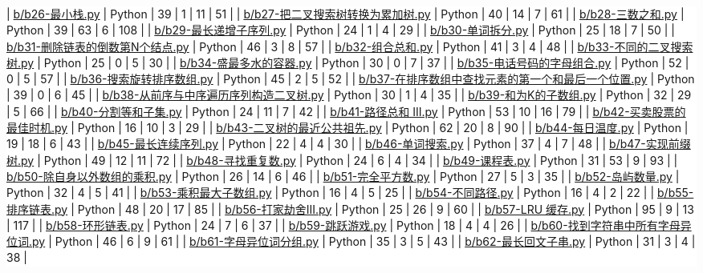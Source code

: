 | [b/b26-最小栈.py](/b/b26-%E6%9C%80%E5%B0%8F%E6%A0%88.py) | Python | 39 | 1 | 11 | 51 |
| [b/b27-把二叉搜索树转换为累加树.py](/b/b27-%E6%8A%8A%E4%BA%8C%E5%8F%89%E6%90%9C%E7%B4%A2%E6%A0%91%E8%BD%AC%E6%8D%A2%E4%B8%BA%E7%B4%AF%E5%8A%A0%E6%A0%91.py) | Python | 40 | 14 | 7 | 61 |
| [b/b28-三数之和.py](/b/b28-%E4%B8%89%E6%95%B0%E4%B9%8B%E5%92%8C.py) | Python | 39 | 63 | 6 | 108 |
| [b/b29-最长递增子序列.py](/b/b29-%E6%9C%80%E9%95%BF%E9%80%92%E5%A2%9E%E5%AD%90%E5%BA%8F%E5%88%97.py) | Python | 24 | 1 | 4 | 29 |
| [b/b30-单词拆分.py](/b/b30-%E5%8D%95%E8%AF%8D%E6%8B%86%E5%88%86.py) | Python | 25 | 18 | 7 | 50 |
| [b/b31-删除链表的倒数第N个结点.py](/b/b31-%E5%88%A0%E9%99%A4%E9%93%BE%E8%A1%A8%E7%9A%84%E5%80%92%E6%95%B0%E7%AC%ACN%E4%B8%AA%E7%BB%93%E7%82%B9.py) | Python | 46 | 3 | 8 | 57 |
| [b/b32-组合总和.py](/b/b32-%E7%BB%84%E5%90%88%E6%80%BB%E5%92%8C.py) | Python | 41 | 3 | 4 | 48 |
| [b/b33-不同的二叉搜索树.py](/b/b33-%E4%B8%8D%E5%90%8C%E7%9A%84%E4%BA%8C%E5%8F%89%E6%90%9C%E7%B4%A2%E6%A0%91.py) | Python | 25 | 0 | 5 | 30 |
| [b/b34-盛最多水的容器.py](/b/b34-%E7%9B%9B%E6%9C%80%E5%A4%9A%E6%B0%B4%E7%9A%84%E5%AE%B9%E5%99%A8.py) | Python | 30 | 0 | 7 | 37 |
| [b/b35-电话号码的字母组合.py](/b/b35-%E7%94%B5%E8%AF%9D%E5%8F%B7%E7%A0%81%E7%9A%84%E5%AD%97%E6%AF%8D%E7%BB%84%E5%90%88.py) | Python | 52 | 0 | 5 | 57 |
| [b/b36-搜索旋转排序数组.py](/b/b36-%E6%90%9C%E7%B4%A2%E6%97%8B%E8%BD%AC%E6%8E%92%E5%BA%8F%E6%95%B0%E7%BB%84.py) | Python | 45 | 2 | 5 | 52 |
| [b/b37-在排序数组中查找元素的第一个和最后一个位置.py](/b/b37-%E5%9C%A8%E6%8E%92%E5%BA%8F%E6%95%B0%E7%BB%84%E4%B8%AD%E6%9F%A5%E6%89%BE%E5%85%83%E7%B4%A0%E7%9A%84%E7%AC%AC%E4%B8%80%E4%B8%AA%E5%92%8C%E6%9C%80%E5%90%8E%E4%B8%80%E4%B8%AA%E4%BD%8D%E7%BD%AE.py) | Python | 39 | 0 | 6 | 45 |
| [b/b38-从前序与中序遍历序列构造二叉树.py](/b/b38-%E4%BB%8E%E5%89%8D%E5%BA%8F%E4%B8%8E%E4%B8%AD%E5%BA%8F%E9%81%8D%E5%8E%86%E5%BA%8F%E5%88%97%E6%9E%84%E9%80%A0%E4%BA%8C%E5%8F%89%E6%A0%91.py) | Python | 30 | 1 | 4 | 35 |
| [b/b39-和为K的子数组.py](/b/b39-%E5%92%8C%E4%B8%BAK%E7%9A%84%E5%AD%90%E6%95%B0%E7%BB%84.py) | Python | 32 | 29 | 5 | 66 |
| [b/b40-分割等和子集.py](/b/b40-%E5%88%86%E5%89%B2%E7%AD%89%E5%92%8C%E5%AD%90%E9%9B%86.py) | Python | 24 | 11 | 7 | 42 |
| [b/b41-路径总和 III.py](/b/b41-%E8%B7%AF%E5%BE%84%E6%80%BB%E5%92%8C%20III.py) | Python | 53 | 10 | 16 | 79 |
| [b/b42-买卖股票的最佳时机.py](/b/b42-%E4%B9%B0%E5%8D%96%E8%82%A1%E7%A5%A8%E7%9A%84%E6%9C%80%E4%BD%B3%E6%97%B6%E6%9C%BA.py) | Python | 16 | 10 | 3 | 29 |
| [b/b43-二叉树的最近公共祖先.py](/b/b43-%E4%BA%8C%E5%8F%89%E6%A0%91%E7%9A%84%E6%9C%80%E8%BF%91%E5%85%AC%E5%85%B1%E7%A5%96%E5%85%88.py) | Python | 62 | 20 | 8 | 90 |
| [b/b44-每日温度.py](/b/b44-%E6%AF%8F%E6%97%A5%E6%B8%A9%E5%BA%A6.py) | Python | 19 | 18 | 6 | 43 |
| [b/b45-最长连续序列.py](/b/b45-%E6%9C%80%E9%95%BF%E8%BF%9E%E7%BB%AD%E5%BA%8F%E5%88%97.py) | Python | 22 | 4 | 4 | 30 |
| [b/b46-单词搜索.py](/b/b46-%E5%8D%95%E8%AF%8D%E6%90%9C%E7%B4%A2.py) | Python | 37 | 4 | 7 | 48 |
| [b/b47-实现前缀树.py](/b/b47-%E5%AE%9E%E7%8E%B0%E5%89%8D%E7%BC%80%E6%A0%91.py) | Python | 49 | 12 | 11 | 72 |
| [b/b48-寻找重复数.py](/b/b48-%E5%AF%BB%E6%89%BE%E9%87%8D%E5%A4%8D%E6%95%B0.py) | Python | 24 | 6 | 4 | 34 |
| [b/b49-课程表.py](/b/b49-%E8%AF%BE%E7%A8%8B%E8%A1%A8.py) | Python | 31 | 53 | 9 | 93 |
| [b/b50-除自身以外数组的乘积.py](/b/b50-%E9%99%A4%E8%87%AA%E8%BA%AB%E4%BB%A5%E5%A4%96%E6%95%B0%E7%BB%84%E7%9A%84%E4%B9%98%E7%A7%AF.py) | Python | 26 | 14 | 6 | 46 |
| [b/b51-完全平方数.py](/b/b51-%E5%AE%8C%E5%85%A8%E5%B9%B3%E6%96%B9%E6%95%B0.py) | Python | 27 | 5 | 3 | 35 |
| [b/b52-岛屿数量.py](/b/b52-%E5%B2%9B%E5%B1%BF%E6%95%B0%E9%87%8F.py) | Python | 32 | 4 | 5 | 41 |
| [b/b53-乘积最大子数组.py](/b/b53-%E4%B9%98%E7%A7%AF%E6%9C%80%E5%A4%A7%E5%AD%90%E6%95%B0%E7%BB%84.py) | Python | 16 | 4 | 5 | 25 |
| [b/b54-不同路径.py](/b/b54-%E4%B8%8D%E5%90%8C%E8%B7%AF%E5%BE%84.py) | Python | 16 | 4 | 2 | 22 |
| [b/b55-排序链表.py](/b/b55-%E6%8E%92%E5%BA%8F%E9%93%BE%E8%A1%A8.py) | Python | 48 | 20 | 17 | 85 |
| [b/b56-打家劫舍III.py](/b/b56-%E6%89%93%E5%AE%B6%E5%8A%AB%E8%88%8DIII.py) | Python | 25 | 26 | 9 | 60 |
| [b/b57-LRU 缓存.py](/b/b57-LRU%20%E7%BC%93%E5%AD%98.py) | Python | 95 | 9 | 13 | 117 |
| [b/b58-环形链表.py](/b/b58-%E7%8E%AF%E5%BD%A2%E9%93%BE%E8%A1%A8.py) | Python | 24 | 7 | 6 | 37 |
| [b/b59-跳跃游戏.py](/b/b59-%E8%B7%B3%E8%B7%83%E6%B8%B8%E6%88%8F.py) | Python | 18 | 4 | 4 | 26 |
| [b/b60-找到字符串中所有字母异位词.py](/b/b60-%E6%89%BE%E5%88%B0%E5%AD%97%E7%AC%A6%E4%B8%B2%E4%B8%AD%E6%89%80%E6%9C%89%E5%AD%97%E6%AF%8D%E5%BC%82%E4%BD%8D%E8%AF%8D.py) | Python | 46 | 6 | 9 | 61 |
| [b/b61-字母异位词分组.py](/b/b61-%E5%AD%97%E6%AF%8D%E5%BC%82%E4%BD%8D%E8%AF%8D%E5%88%86%E7%BB%84.py) | Python | 35 | 3 | 5 | 43 |
| [b/b62-最长回文子串.py](/b/b62-%E6%9C%80%E9%95%BF%E5%9B%9E%E6%96%87%E5%AD%90%E4%B8%B2.py) | Python | 31 | 3 | 4 | 38 |